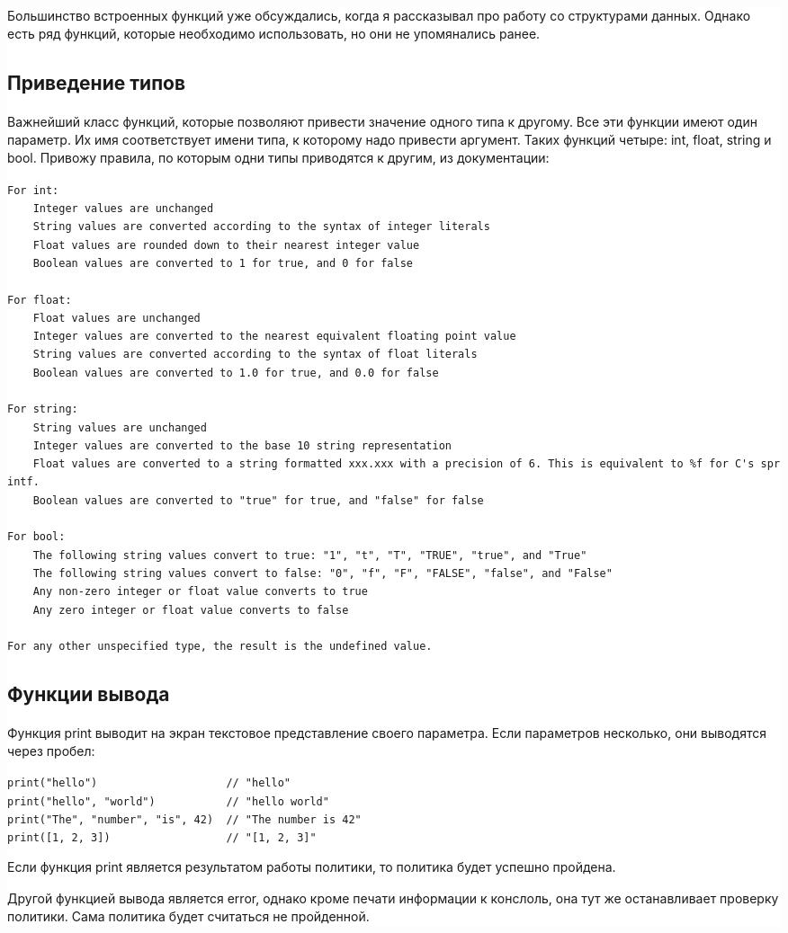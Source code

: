 Большинство встроенных функций уже обсуждались, когда я рассказывал про работу со структурами данных. Однако есть ряд функций, которые необходимо использовать, но они не упомянались ранее.

## Приведение типов

Важнейший класс функций, которые позволяют привести значение одного типа к другому. Все эти функции имеют один параметр. Их имя соответствует имени типа, к которому надо привести аргумент. Таких функций четыре: int, float, string и bool. Привожу правила, по которым одни типы приводятся к другим, из документации:
```
For int:
    Integer values are unchanged
    String values are converted according to the syntax of integer literals
    Float values are rounded down to their nearest integer value
    Boolean values are converted to 1 for true, and 0 for false

For float:
    Float values are unchanged
    Integer values are converted to the nearest equivalent floating point value
    String values are converted according to the syntax of float literals
    Boolean values are converted to 1.0 for true, and 0.0 for false

For string:
    String values are unchanged
    Integer values are converted to the base 10 string representation
    Float values are converted to a string formatted xxx.xxx with a precision of 6. This is equivalent to %f for C's sprintf.
    Boolean values are converted to "true" for true, and "false" for false

For bool:
    The following string values convert to true: "1", "t", "T", "TRUE", "true", and "True"
    The following string values convert to false: "0", "f", "F", "FALSE", "false", and "False"
    Any non-zero integer or float value converts to true
    Any zero integer or float value converts to false

For any other unspecified type, the result is the undefined value.
```

## Функции вывода

Функция print выводит на экран текстовое представление своего параметра. Если параметров несколько, они выводятся через пробел:

```
print("hello")                    // "hello"
print("hello", "world")           // "hello world"
print("The", "number", "is", 42)  // "The number is 42"
print([1, 2, 3])                  // "[1, 2, 3]"
```
Если функция print является результатом работы политики, то политика будет успешно пройдена.

Другой функцией вывода является error, однако кроме печати информации к конслоль, она тут же останавливает проверку политики. Сама политика будет считаться не пройденной.

